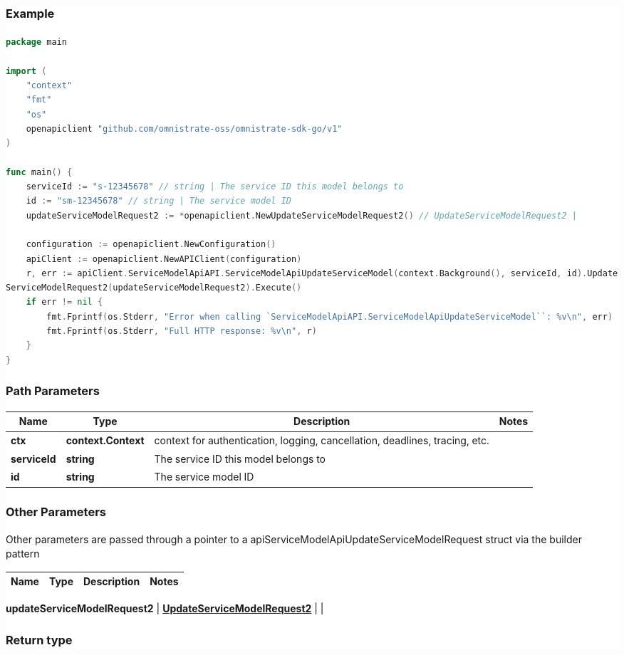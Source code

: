 ### Example

```go
package main

import (
	"context"
	"fmt"
	"os"
	openapiclient "github.com/omnistrate-oss/omnistrate-sdk-go/v1"
)

func main() {
	serviceId := "s-12345678" // string | The service ID this model belongs to
	id := "sm-12345678" // string | The service model ID
	updateServiceModelRequest2 := *openapiclient.NewUpdateServiceModelRequest2() // UpdateServiceModelRequest2 | 

	configuration := openapiclient.NewConfiguration()
	apiClient := openapiclient.NewAPIClient(configuration)
	r, err := apiClient.ServiceModelApiAPI.ServiceModelApiUpdateServiceModel(context.Background(), serviceId, id).UpdateServiceModelRequest2(updateServiceModelRequest2).Execute()
	if err != nil {
		fmt.Fprintf(os.Stderr, "Error when calling `ServiceModelApiAPI.ServiceModelApiUpdateServiceModel``: %v\n", err)
		fmt.Fprintf(os.Stderr, "Full HTTP response: %v\n", r)
	}
}
```

### Path Parameters


Name | Type | Description  | Notes
------------- | ------------- | ------------- | -------------
**ctx** | **context.Context** | context for authentication, logging, cancellation, deadlines, tracing, etc.
**serviceId** | **string** | The service ID this model belongs to | 
**id** | **string** | The service model ID | 

### Other Parameters

Other parameters are passed through a pointer to a apiServiceModelApiUpdateServiceModelRequest struct via the builder pattern


Name | Type | Description  | Notes
------------- | ------------- | ------------- | -------------


 **updateServiceModelRequest2** | [**UpdateServiceModelRequest2**](UpdateServiceModelRequest2.md) |  | 

### Return type
